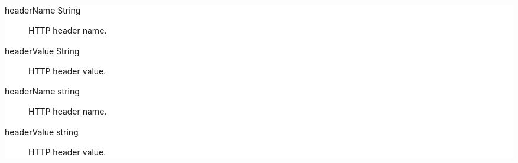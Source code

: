 <div>
<pulumi-choosable type="language" values="java">
<dl class="resources-properties"><dt class="property-required"
            title="Required">
        <span id="headername_java">
<a data-swiftype-name="resource-property" data-swiftype-type="text" href="#headername_java" style="color: inherit; text-decoration: inherit;">header<wbr>Name</a>
</span>
        <span class="property-indicator"></span>
        <span class="property-type">String</span>
    </dt>
    <dd><p>HTTP header name.</p>
</dd><dt class="property-required"
            title="Required">
        <span id="headervalue_java">
<a data-swiftype-name="resource-property" data-swiftype-type="text" href="#headervalue_java" style="color: inherit; text-decoration: inherit;">header<wbr>Value</a>
</span>
        <span class="property-indicator"></span>
        <span class="property-type">String</span>
    </dt>
    <dd><p>HTTP header value.</p>
</dd></dl>
</pulumi-choosable>
</div>

<div>
<pulumi-choosable type="language" values="javascript,typescript">
<dl class="resources-properties"><dt class="property-required"
            title="Required">
        <span id="headername_nodejs">
<a data-swiftype-name="resource-property" data-swiftype-type="text" href="#headername_nodejs" style="color: inherit; text-decoration: inherit;">header<wbr>Name</a>
</span>
        <span class="property-indicator"></span>
        <span class="property-type">string</span>
    </dt>
    <dd><p>HTTP header name.</p>
</dd><dt class="property-required"
            title="Required">
        <span id="headervalue_nodejs">
<a data-swiftype-name="resource-property" data-swiftype-type="text" href="#headervalue_nodejs" style="color: inherit; text-decoration: inherit;">header<wbr>Value</a>
</span>
        <span class="property-indicator"></span>
        <span class="property-type">string</span>
    </dt>
    <dd><p>HTTP header value.</p>
</dd></dl>
</pulumi-choosable>
</div>
